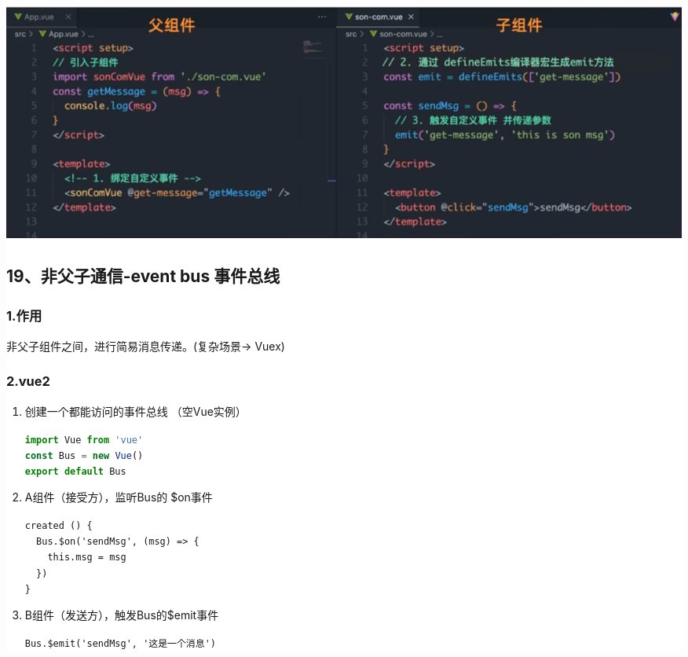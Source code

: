 ![](.\image3\6.png)

## 19、非父子通信-event bus 事件总线

### 1.作用

非父子组件之间，进行简易消息传递。(复杂场景→ Vuex)

### 2.vue2

1. 创建一个都能访问的事件总线 （空Vue实例）

   ```js
   import Vue from 'vue'
   const Bus = new Vue()
   export default Bus
   ```

2. A组件（接受方），监听Bus的 $on事件

   ```vue
   created () {
     Bus.$on('sendMsg', (msg) => {
       this.msg = msg
     })
   }
   ```

3. B组件（发送方），触发Bus的$emit事件

   ```vue
   Bus.$emit('sendMsg', '这是一个消息')
   ```
